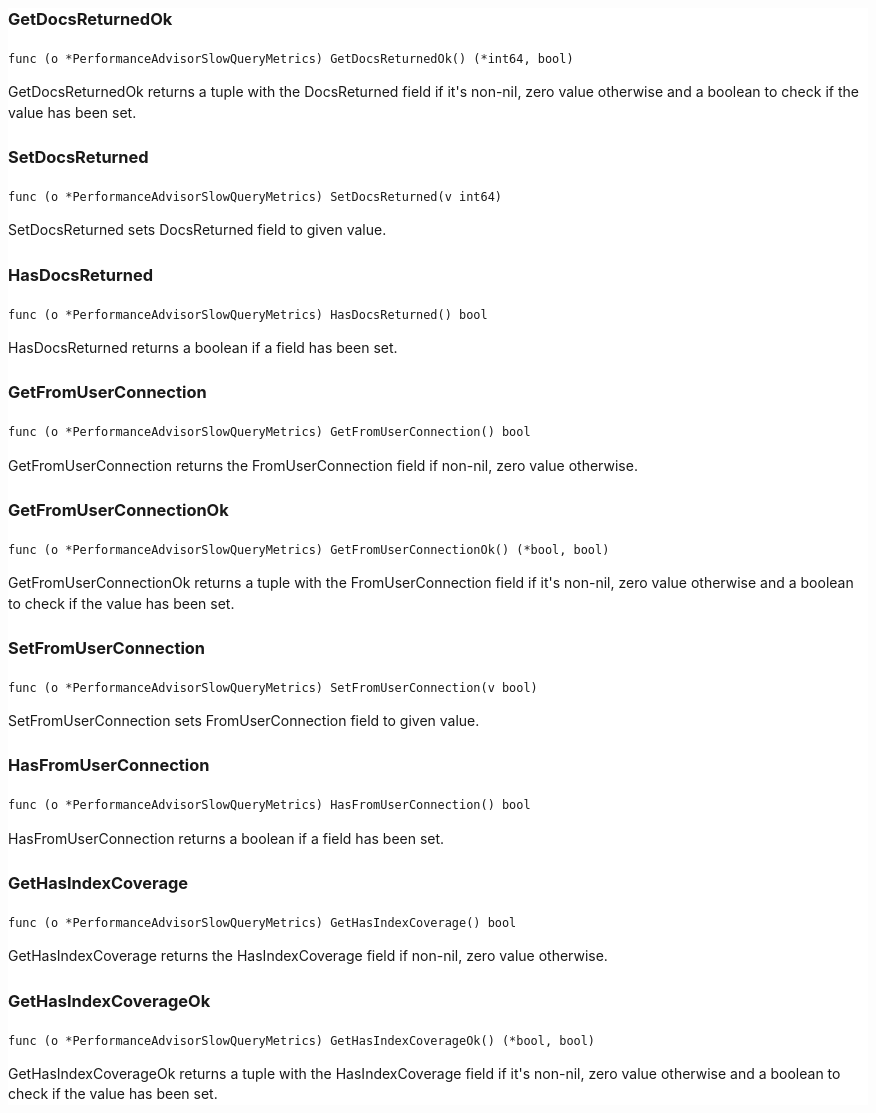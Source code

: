 ### GetDocsReturnedOk

`func (o *PerformanceAdvisorSlowQueryMetrics) GetDocsReturnedOk() (*int64, bool)`

GetDocsReturnedOk returns a tuple with the DocsReturned field if it's non-nil, zero value otherwise
and a boolean to check if the value has been set.

### SetDocsReturned

`func (o *PerformanceAdvisorSlowQueryMetrics) SetDocsReturned(v int64)`

SetDocsReturned sets DocsReturned field to given value.

### HasDocsReturned

`func (o *PerformanceAdvisorSlowQueryMetrics) HasDocsReturned() bool`

HasDocsReturned returns a boolean if a field has been set.
### GetFromUserConnection

`func (o *PerformanceAdvisorSlowQueryMetrics) GetFromUserConnection() bool`

GetFromUserConnection returns the FromUserConnection field if non-nil, zero value otherwise.

### GetFromUserConnectionOk

`func (o *PerformanceAdvisorSlowQueryMetrics) GetFromUserConnectionOk() (*bool, bool)`

GetFromUserConnectionOk returns a tuple with the FromUserConnection field if it's non-nil, zero value otherwise
and a boolean to check if the value has been set.

### SetFromUserConnection

`func (o *PerformanceAdvisorSlowQueryMetrics) SetFromUserConnection(v bool)`

SetFromUserConnection sets FromUserConnection field to given value.

### HasFromUserConnection

`func (o *PerformanceAdvisorSlowQueryMetrics) HasFromUserConnection() bool`

HasFromUserConnection returns a boolean if a field has been set.
### GetHasIndexCoverage

`func (o *PerformanceAdvisorSlowQueryMetrics) GetHasIndexCoverage() bool`

GetHasIndexCoverage returns the HasIndexCoverage field if non-nil, zero value otherwise.

### GetHasIndexCoverageOk

`func (o *PerformanceAdvisorSlowQueryMetrics) GetHasIndexCoverageOk() (*bool, bool)`

GetHasIndexCoverageOk returns a tuple with the HasIndexCoverage field if it's non-nil, zero value otherwise
and a boolean to check if the value has been set.
